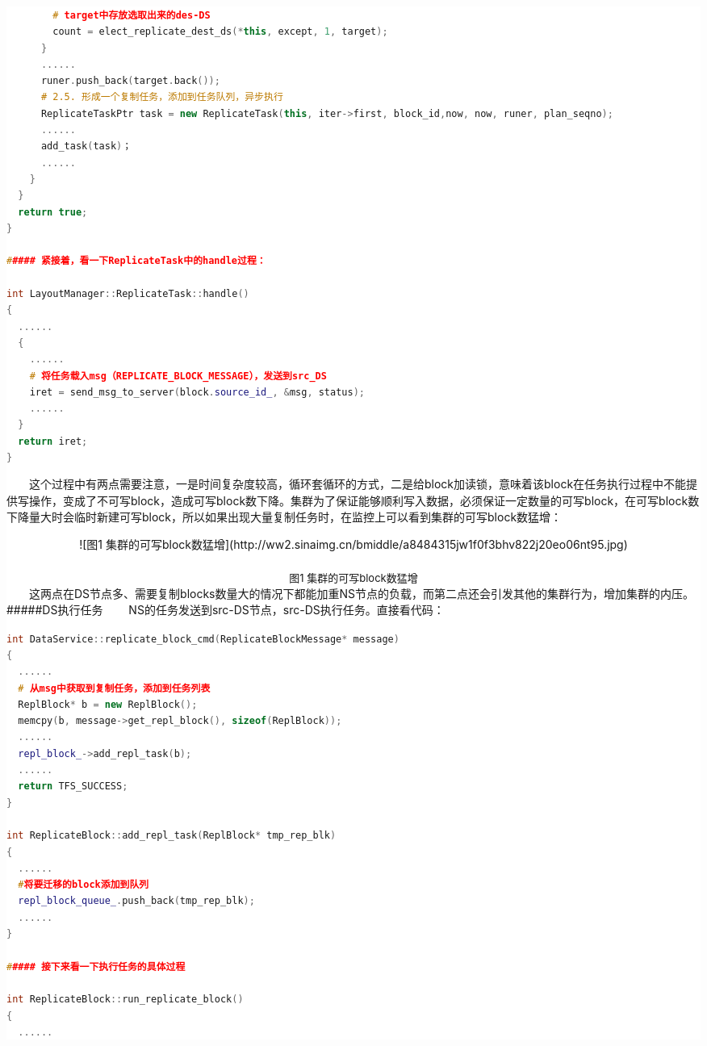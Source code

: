 ```c++
        # target中存放选取出来的des-DS
        count = elect_replicate_dest_ds(*this, except, 1, target);
      }
      ......
      runer.push_back(target.back());
      # 2.5. 形成一个复制任务，添加到任务队列，异步执行
      ReplicateTaskPtr task = new ReplicateTask(this, iter->first, block_id,now, now, runer, plan_seqno);
      ......
      add_task(task)；
      ......
    }
  }
  return true;
}

##### 紧接着，看一下ReplicateTask中的handle过程：

int LayoutManager::ReplicateTask::handle()
{
  ......
  {
    ......
    # 将任务载入msg（REPLICATE_BLOCK_MESSAGE），发送到src_DS
    iret = send_msg_to_server(block.source_id_, &msg, status);
    ......
  }
  return iret;
}
```
　　这个过程中有两点需要注意，一是时间复杂度较高，循环套循环的方式，二是给block加读锁，意味着该block在任务执行过程中不能提供写操作，变成了不可写block，造成可写block数下降。集群为了保证能够顺利写入数据，必须保证一定数量的可写block，在可写block数下降量大时会临时新建可写block，所以如果出现大量复制任务时，在监控上可以看到集群的可写block数猛增：
<center>![图1 集群的可写block数猛增](http://ww2.sinaimg.cn/bmiddle/a8484315jw1f0f3bhv822j20eo06nt95.jpg)</center><br/><center><font size=2>图1 集群的可写block数猛增</font></center>
　　这两点在DS节点多、需要复制blocks数量大的情况下都能加重NS节点的负载，而第二点还会引发其他的集群行为，增加集群的内压。
#####DS执行任务
　　NS的任务发送到src-DS节点，src-DS执行任务。直接看代码：

```c++
int DataService::replicate_block_cmd(ReplicateBlockMessage* message)
{
  ......
  # 从msg中获取到复制任务，添加到任务列表
  ReplBlock* b = new ReplBlock();
  memcpy(b, message->get_repl_block(), sizeof(ReplBlock));
  ......
  repl_block_->add_repl_task(b);
  ......
  return TFS_SUCCESS;
}

int ReplicateBlock::add_repl_task(ReplBlock* tmp_rep_blk)
{
  ......
  #将要迁移的block添加到队列
  repl_block_queue_.push_back(tmp_rep_blk);
  ......
}

##### 接下来看一下执行任务的具体过程

int ReplicateBlock::run_replicate_block()
{
  ......
```